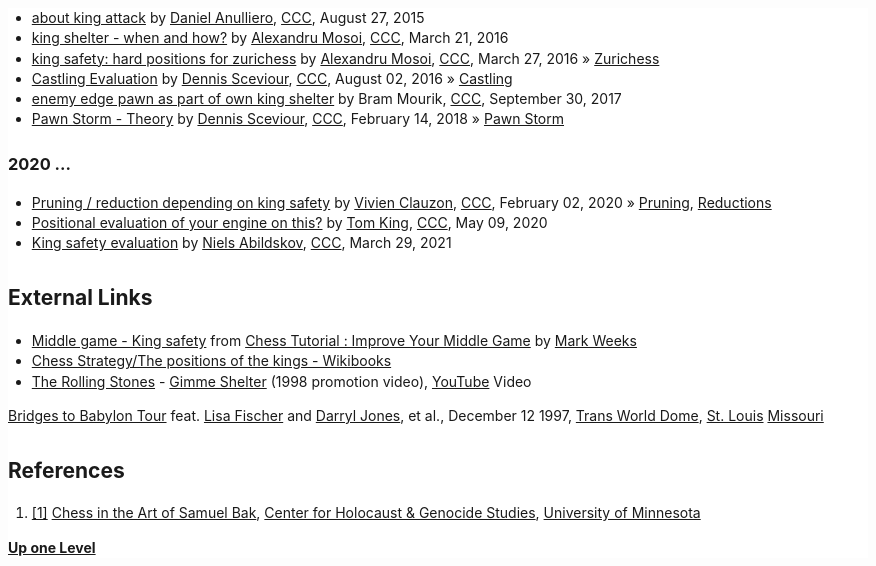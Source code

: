 * [about king attack](http://www.talkchess.com/forum/viewtopic.php?t=57403) by [Daniel Anulliero](Daniel_Anulliero "Daniel Anulliero"), [CCC](CCC "CCC"), August 27, 2015
* [king shelter - when and how?](http://www.talkchess.com/forum/viewtopic.php?t=59583) by [Alexandru Mosoi](Alexandru_Mosoi "Alexandru Mosoi"), [CCC](CCC "CCC"), March 21, 2016
* [king safety: hard positions for zurichess](http://www.talkchess.com/forum/viewtopic.php?t=59647) by [Alexandru Mosoi](Alexandru_Mosoi "Alexandru Mosoi"), [CCC](CCC "CCC"), March 27, 2016 » [Zurichess](Zurichess "Zurichess")
* [Castling Evaluation](http://www.talkchess.com/forum/viewtopic.php?t=61014) by [Dennis Sceviour](Dennis_Sceviour "Dennis Sceviour"), [CCC](CCC "CCC"), August 02, 2016 » [Castling](Castling "Castling")
* [enemy edge pawn as part of own king shelter](http://www.talkchess.com/forum/viewtopic.php?t=65338) by Bram Mourik, [CCC](CCC "CCC"), September 30, 2017
* [Pawn Storm - Theory](http://www.talkchess.com/forum/viewtopic.php?t=66599) by [Dennis Sceviour](Dennis_Sceviour "Dennis Sceviour"), [CCC](CCC "CCC"), February 14, 2018 » [Pawn Storm](King_Safety#PawnStorm "King Safety")


### 2020 ...


* [Pruning / reduction depending on king safety](http://www.talkchess.com/forum3/viewtopic.php?f=7&t=72981) by [Vivien Clauzon](Vivien_Clauzon "Vivien Clauzon"), [CCC](CCC "CCC"), February 02, 2020 » [Pruning](Pruning "Pruning"), [Reductions](Reductions "Reductions")
* [Positional evaluation of your engine on this?](http://www.talkchess.com/forum3/viewtopic.php?f=7&t=73877) by [Tom King](Tom_King "Tom King"), [CCC](CCC "CCC"), May 09, 2020
* [King safety evaluation](http://www.talkchess.com/forum3/viewtopic.php?f=7&t=76976) by [Niels Abildskov](Niels_Abildskov "Niels Abildskov"), [CCC](CCC "CCC"), March 29, 2021


## External Links


* [Middle game - King safety](http://www.mark-weeks.com/aboutcom/aa03e17.htm) from [Chess Tutorial : Improve Your Middle Game](http://www.mark-weeks.com/aboutcom/aa02j19.htm) by [Mark Weeks](Mark_Weeks "Mark Weeks")
* [Chess Strategy/The positions of the kings - Wikibooks](https://en.wikibooks.org/wiki/Chess_Strategy/The_positions_of_the_kings)
* [The Rolling Stones](Category:The_Rolling_Stones "Category:The Rolling Stones") - [Gimme Shelter](https://en.wikipedia.org/wiki/Gimme_Shelter) (1998 promotion video), [YouTube](https://en.wikipedia.org/wiki/YouTube) Video


 [Bridges to Babylon Tour](https://en.wikipedia.org/wiki/Bridges_to_Babylon_Tour_%2797%E2%80%9398) feat. [Lisa Fischer](https://en.wikipedia.org/wiki/Lisa_Fischer) and [Darryl Jones](Category:Darryl_Jones "Category:Darryl Jones"), et al., December 12 1997, [Trans World Dome](https://en.wikipedia.org/wiki/The_Dome_at_America%27s_Center), [St. Louis](https://en.wikipedia.org/wiki/St._Louis) [Missouri](https://en.wikipedia.org/wiki/Missouri)
 
## References


1. <a id="cite-ref-1" href="#cite-note-1">[1]</a> [Chess in the Art of Samuel Bak](http://chgs.elevator.umn.edu/asset/viewAsset/57f3b6787d58ae5f74bf8ba9#57f3b6d77d58ae5574bf8bb0), [Center for Holocaust & Genocide Studies](http://www.chgs.umn.edu/), [University of Minnesota](University_of_Minnesota "University of Minnesota")

**[Up one Level](Evaluation "Evaluation")**







 
